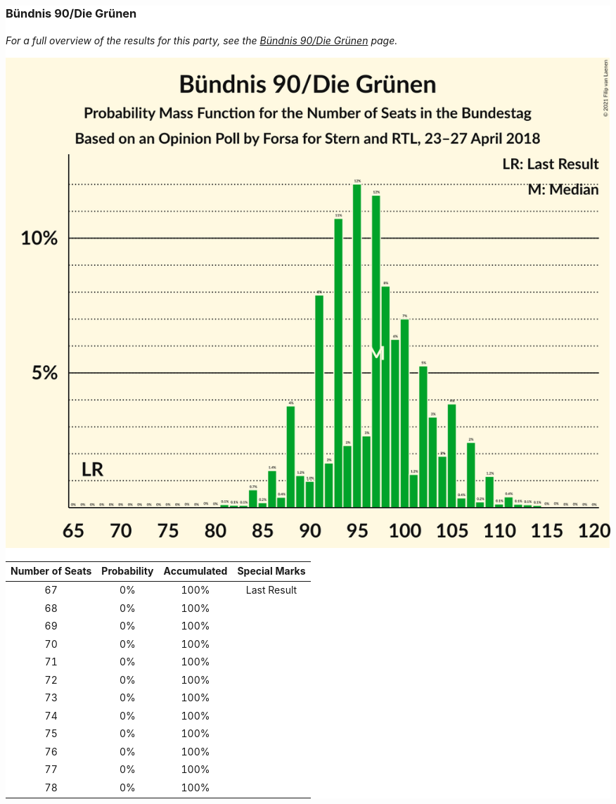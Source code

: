 ### Bündnis 90/Die Grünen

*For a full overview of the results for this party, see the [Bündnis 90/Die Grünen](party-bündnis90diegrünen.html) page.*

![Graph with seats probability mass function not yet produced](2018-04-27-Forsa-seats-pmf-bündnis90diegrünen.png "Seats Probability Mass Function")

| Number of Seats | Probability | Accumulated | Special Marks |
|:---------------:|:-----------:|:-----------:|:-------------:|
| 67 | 0% | 100% | Last Result |
| 68 | 0% | 100% |  |
| 69 | 0% | 100% |  |
| 70 | 0% | 100% |  |
| 71 | 0% | 100% |  |
| 72 | 0% | 100% |  |
| 73 | 0% | 100% |  |
| 74 | 0% | 100% |  |
| 75 | 0% | 100% |  |
| 76 | 0% | 100% |  |
| 77 | 0% | 100% |  |
| 78 | 0% | 100% |  |